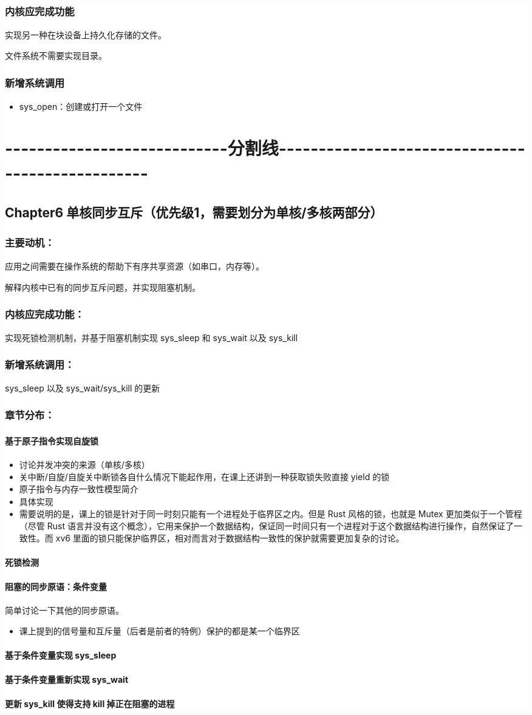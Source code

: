 ### 内核应完成功能

实现另一种在块设备上持久化存储的文件。

文件系统不需要实现目录。

### 新增系统调用

* sys_open：创建或打开一个文件
# ----------------------------分割线-------------------------------------------------

## Chapter6 单核同步互斥（优先级1，需要划分为单核/多核两部分）

### 主要动机：

应用之间需要在操作系统的帮助下有序共享资源（如串口，内存等）。

解释内核中已有的同步互斥问题，并实现阻塞机制。

### 内核应完成功能：

实现死锁检测机制，并基于阻塞机制实现 sys_sleep 和 sys_wait 以及 sys_kill

### 新增系统调用：

sys_sleep 以及 sys_wait/sys_kill 的更新

### 章节分布：

#### 基于原子指令实现自旋锁

* 讨论并发冲突的来源（单核/多核）
* 关中断/自旋/自旋关中断锁各自什么情况下能起作用，在课上还讲到一种获取锁失败直接 yield 的锁
* 原子指令与内存一致性模型简介
* 具体实现
* 需要说明的是，课上的锁是针对于同一时刻只能有一个进程处于临界区之内。但是 Rust 风格的锁，也就是 Mutex 更加类似于一个管程（尽管 Rust 语言并没有这个概念），它用来保护一个数据结构，保证同一时间只有一个进程对于这个数据结构进行操作，自然保证了一致性。而 xv6 里面的锁只能保护临界区，相对而言对于数据结构一致性的保护就需要更加复杂的讨论。
#### 死锁检测

#### 阻塞的同步原语：条件变量

简单讨论一下其他的同步原语。

* 课上提到的信号量和互斥量（后者是前者的特例）保护的都是某一个临界区
#### 基于条件变量实现 sys_sleep

#### 基于条件变量重新实现 sys_wait

#### 更新 sys_kill 使得支持 kill 掉正在阻塞的进程
